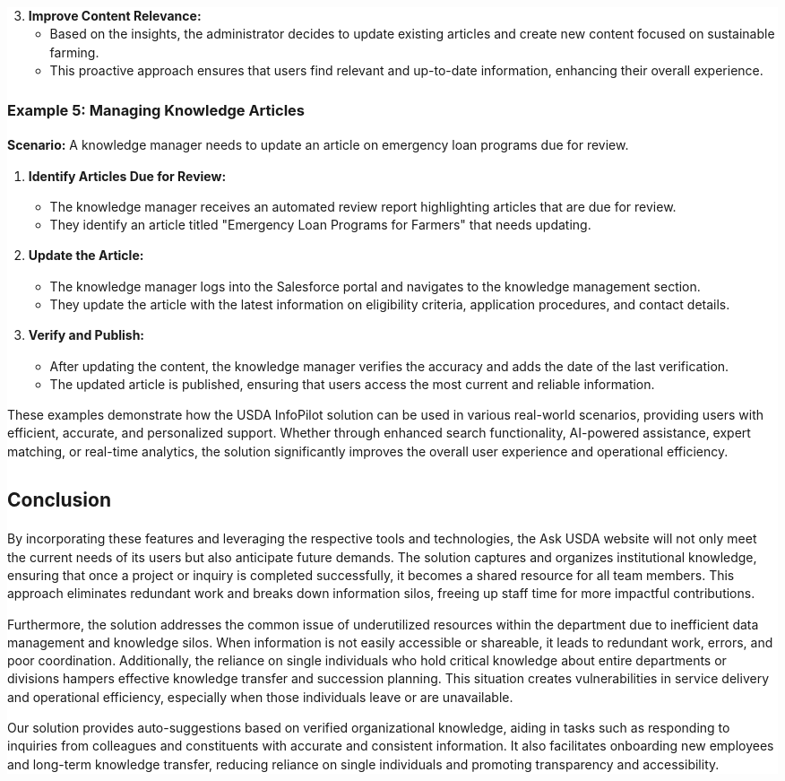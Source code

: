 3. **Improve Content Relevance:**
   - Based on the insights, the administrator decides to update existing articles and create new content focused on sustainable farming.
   - This proactive approach ensures that users find relevant and up-to-date information, enhancing their overall experience.

### Example 5: Managing Knowledge Articles

**Scenario:** A knowledge manager needs to update an article on emergency loan programs due for review.

1. **Identify Articles Due for Review:**
   - The knowledge manager receives an automated review report highlighting articles that are due for review.
   - They identify an article titled "Emergency Loan Programs for Farmers" that needs updating.

2. **Update the Article:**
   - The knowledge manager logs into the Salesforce portal and navigates to the knowledge management section.
   - They update the article with the latest information on eligibility criteria, application procedures, and contact details.

3. **Verify and Publish:**
   - After updating the content, the knowledge manager verifies the accuracy and adds the date of the last verification.
   - The updated article is published, ensuring that users access the most current and reliable information.

These examples demonstrate how the USDA InfoPilot solution can be used in various real-world scenarios, providing users with efficient, accurate, and personalized support. Whether through enhanced search functionality, AI-powered assistance, expert matching, or real-time analytics, the solution significantly improves the overall user experience and operational efficiency.

## Conclusion

By incorporating these features and leveraging the respective tools and technologies, the Ask USDA website will not only meet the current needs of its users but also anticipate future demands. The solution captures and organizes institutional knowledge, ensuring that once a project or inquiry is completed successfully, it becomes a shared resource for all team members. This approach eliminates redundant work and breaks down information silos, freeing up staff time for more impactful contributions.

Furthermore, the solution addresses the common issue of underutilized resources within the department due to inefficient data management and knowledge silos. When information is not easily accessible or shareable, it leads to redundant work, errors, and poor coordination. Additionally, the reliance on single individuals who hold critical knowledge about entire departments or divisions hampers effective knowledge transfer and succession planning. This situation creates vulnerabilities in service delivery and operational efficiency, especially when those individuals leave or are unavailable.

Our solution provides auto-suggestions based on verified organizational knowledge, aiding in tasks such as responding to inquiries from colleagues and constituents with accurate and consistent information. It also facilitates onboarding new employees and long-term knowledge transfer, reducing reliance on single individuals and promoting transparency and accessibility.
